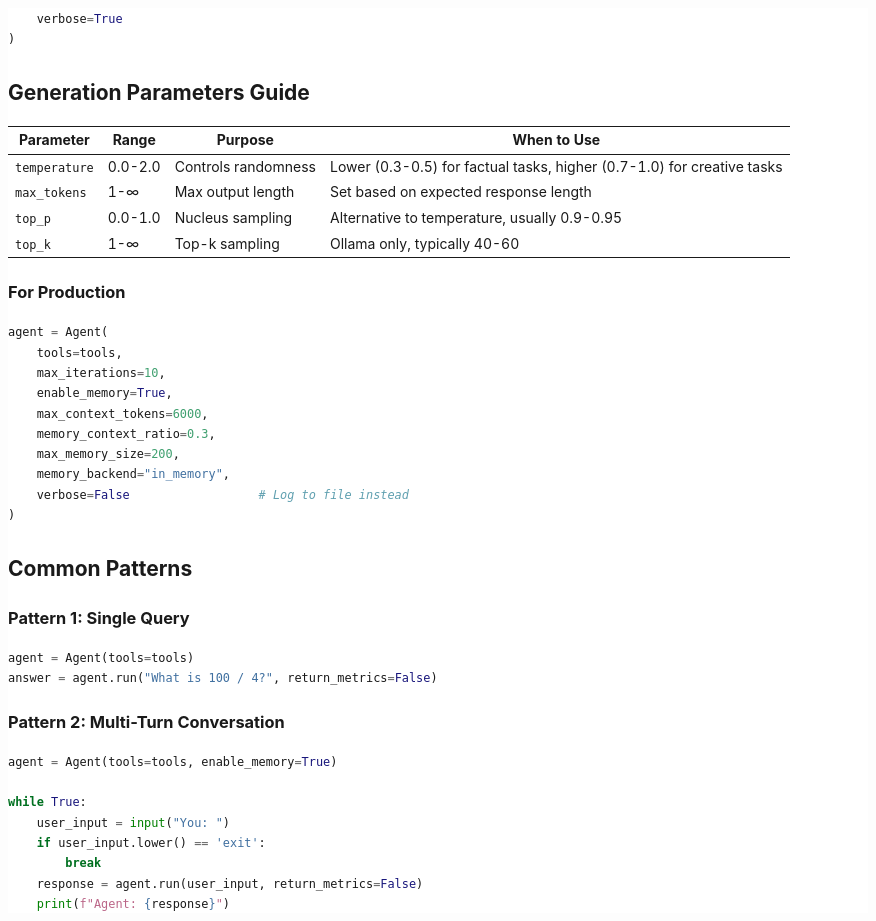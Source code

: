 ```python
    verbose=True
)
```

## Generation Parameters Guide

| Parameter | Range | Purpose | When to Use |
|-----------|-------|---------|-------------|
| `temperature` | 0.0-2.0 | Controls randomness | Lower (0.3-0.5) for factual tasks, higher (0.7-1.0) for creative tasks |
| `max_tokens` | 1-∞ | Max output length | Set based on expected response length |
| `top_p` | 0.0-1.0 | Nucleus sampling | Alternative to temperature, usually 0.9-0.95 |
| `top_k` | 1-∞ | Top-k sampling | Ollama only, typically 40-60 |

### For Production

```python
agent = Agent(
    tools=tools,
    max_iterations=10,
    enable_memory=True,
    max_context_tokens=6000,
    memory_context_ratio=0.3,
    max_memory_size=200,
    memory_backend="in_memory",
    verbose=False                  # Log to file instead
)
```

## Common Patterns

### Pattern 1: Single Query

```python
agent = Agent(tools=tools)
answer = agent.run("What is 100 / 4?", return_metrics=False)
```

### Pattern 2: Multi-Turn Conversation

```python
agent = Agent(tools=tools, enable_memory=True)

while True:
    user_input = input("You: ")
    if user_input.lower() == 'exit':
        break
    response = agent.run(user_input, return_metrics=False)
    print(f"Agent: {response}")
```

